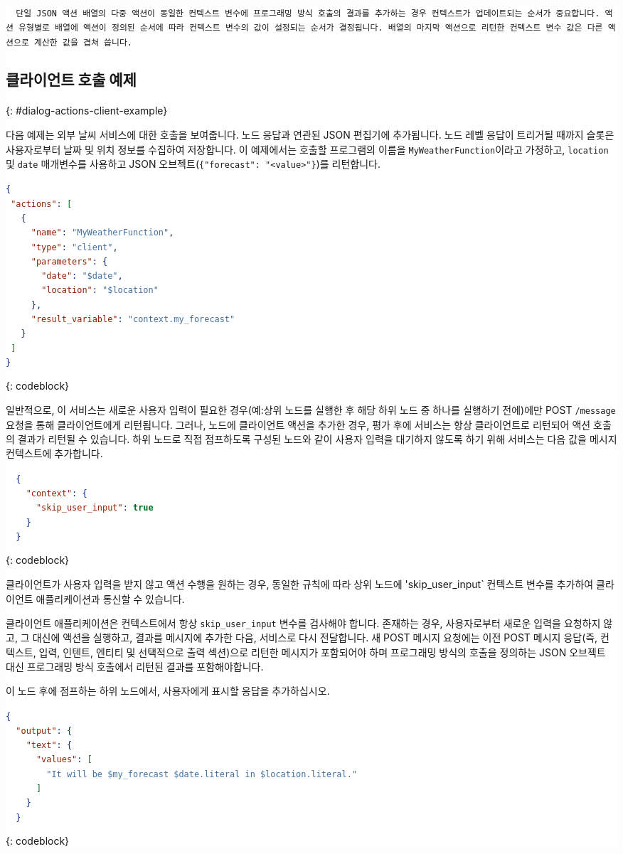       단일 JSON 액션 배열의 다중 액션이 동일한 컨텍스트 변수에 프로그래밍 방식 호출의 결과를 추가하는 경우 컨텍스트가 업데이트되는 순서가 중요합니다. 액션 유형별로 배열에 액션이 정의된 순서에 따라 컨텍스트 변수의 값이 설정되는 순서가 결정됩니다. 배열의 마지막 액션으로 리턴한 컨텍스트 변수 값은 다른 액션으로 계산한 값을 겹쳐 씁니다.

## 클라이언트 호출 예제
{: #dialog-actions-client-example}

다음 예제는 외부 날씨 서비스에 대한 호출을 보여줍니다. 노드 응답과 연관된 JSON 편집기에 추가됩니다. 노드 레벨 응답이 트리거될 때까지 슬롯은 사용자로부터 날짜 및 위치 정보를 수집하여 저장합니다. 이 예제에서는 호출할 프로그램의 이름을 `MyWeatherFunction`이라고 가정하고, `location` 및 `date` 매개변수를 사용하고 JSON 오브젝트(`{"forecast": "<value>"}`)를 리턴합니다.

 ``` json
{
  "actions": [
    {
      "name": "MyWeatherFunction",
      "type": "client",
      "parameters": {
        "date": "$date",
        "location": "$location"
      },
      "result_variable": "context.my_forecast"
    }
  ]
}
```
{: codeblock}

일반적으로, 이 서비스는 새로운 사용자 입력이 필요한 경우(예:상위 노드를 실행한 후 해당 하위 노드 중 하나를 실행하기 전에)에만 POST `/message` 요청을 통해 클라이언트에게 리턴됩니다. 그러나, 노드에 클라이언트 액션을 추가한 경우, 평가 후에 서비스는 항상 클라이언트로 리턴되어 액션 호출의 결과가 리턴될 수 있습니다. 하위 노드로 직접 점프하도록 구성된 노드와 같이 사용자 입력을 대기하지 않도록 하기 위해 서비스는 다음 값을 메시지 컨텍스트에 추가합니다.

```json
  {
    "context": {
      "skip_user_input": true
    }
  }
```
{: codeblock}

클라이언트가 사용자 입력을 받지 않고 액션 수행을 원하는 경우, 동일한 규칙에 따라 상위 노드에 'skip_user_input` 컨텍스트 변수를 추가하여 클라이언트 애플리케이션과 통신할 수 있습니다.

클라이언트 애플리케이션은 컨텍스트에서 항상 `skip_user_input` 변수를 검사해야 합니다. 존재하는 경우, 사용자로부터 새로운 입력을 요청하지 않고, 그 대신에 액션을 실행하고, 결과를 메시지에 추가한 다음, 서비스로 다시 전달합니다. 새 POST 메시지 요청에는 이전 POST 메시지 응답(즉, 컨텍스트, 입력, 인텐트, 엔티티 및 선택적으로 출력 섹션)으로 리턴한 메시지가 포함되어야 하며 프로그래밍 방식의 호출을 정의하는 JSON 오브젝트 대신 프로그래밍 방식 호출에서 리턴된 결과를 포함해야합니다.

이 노드 후에 점프하는 하위 노드에서, 사용자에게 표시할 응답을 추가하십시오.

``` json
{
  "output": {
    "text": {
      "values": [
        "It will be $my_forecast $date.literal in $location.literal."
      ]
    }
  }
```
{: codeblock}
